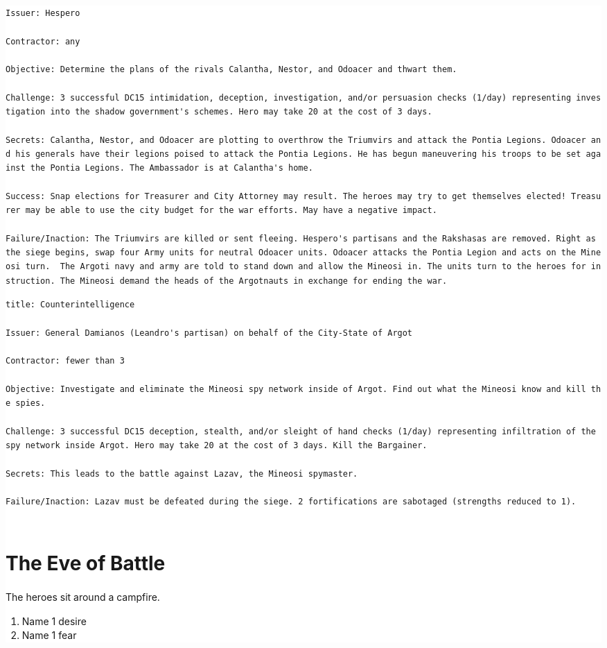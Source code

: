 ```ad-warning
Issuer: Hespero

Contractor: any

Objective: Determine the plans of the rivals Calantha, Nestor, and Odoacer and thwart them. 

Challenge: 3 successful DC15 intimidation, deception, investigation, and/or persuasion checks (1/day) representing investigation into the shadow government's schemes. Hero may take 20 at the cost of 3 days.

Secrets: Calantha, Nestor, and Odoacer are plotting to overthrow the Triumvirs and attack the Pontia Legions. Odoacer and his generals have their legions poised to attack the Pontia Legions. He has begun maneuvering his troops to be set against the Pontia Legions. The Ambassador is at Calantha's home. 

Success: Snap elections for Treasurer and City Attorney may result. The heroes may try to get themselves elected! Treasurer may be able to use the city budget for the war efforts. May have a negative impact. 

Failure/Inaction: The Triumvirs are killed or sent fleeing. Hespero's partisans and the Rakshasas are removed. Right as the siege begins, swap four Army units for neutral Odoacer units. Odoacer attacks the Pontia Legion and acts on the Mineosi turn.  The Argoti navy and army are told to stand down and allow the Mineosi in. The units turn to the heroes for instruction. The Mineosi demand the heads of the Argotnauts in exchange for ending the war.

```
```ad-warning
title: Counterintelligence

Issuer: General Damianos (Leandro's partisan) on behalf of the City-State of Argot

Contractor: fewer than 3

Objective: Investigate and eliminate the Mineosi spy network inside of Argot. Find out what the Mineosi know and kill the spies.

Challenge: 3 successful DC15 deception, stealth, and/or sleight of hand checks (1/day) representing infiltration of the spy network inside Argot. Hero may take 20 at the cost of 3 days. Kill the Bargainer.

Secrets: This leads to the battle against Lazav, the Mineosi spymaster. 

Failure/Inaction: Lazav must be defeated during the siege. 2 fortifications are sabotaged (strengths reduced to 1).


```

# The Eve of Battle
The heroes sit around a campfire.
1. Name 1 desire
2. Name 1 fear
